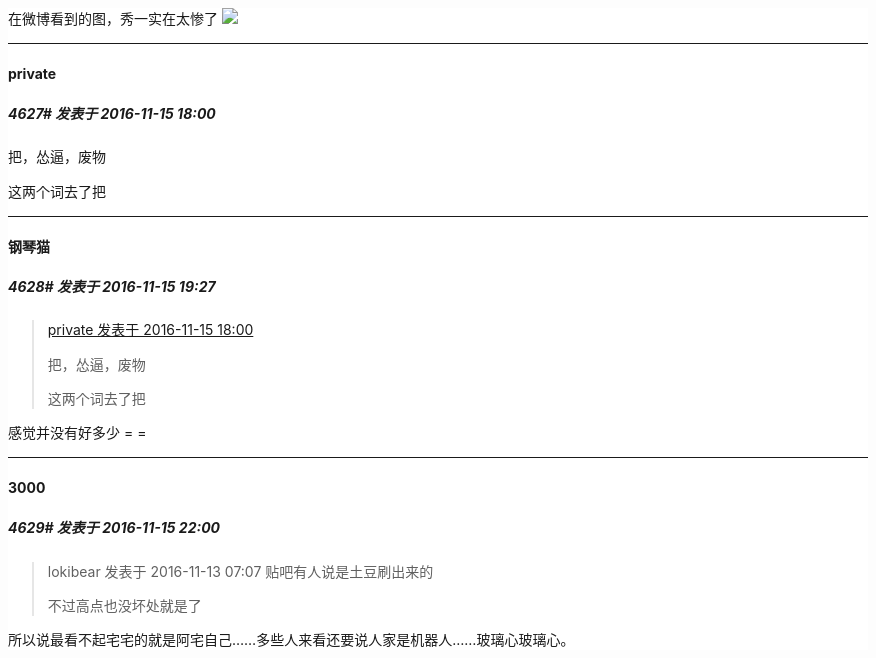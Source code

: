 


在微博看到的图，秀一实在太惨了
<img src="http://ww3.sinaimg.cn/mw1024/78083abfgw1f9nf23lz6nj20zk0k0dlk.jpg" referrerpolicy="no-referrer">







-----

####  private  
##### 4627#       发表于 2016-11-15 18:00




把，怂逼，废物

这两个词去了把







-----

####  钢琴猫  
##### 4628#       发表于 2016-11-15 19:27



<blockquote><a href="httphttps://bbs.saraba1st.com/2b/forum.php?mod=redirect&amp;goto=findpost&amp;pid=34187957&amp;ptid=1336553" target="_blank">private 发表于 2016-11-15 18:00</a>

把，怂逼，废物

这两个词去了把</blockquote>
感觉并没有好多少 = =







-----

####  3000  
##### 4629#       发表于 2016-11-15 22:00



<blockquote>lokibear 发表于 2016-11-13 07:07
贴吧有人说是土豆刷出来的

不过高点也没坏处就是了</blockquote>
所以说最看不起宅宅的就是阿宅自己……多些人来看还要说人家是机器人……玻璃心玻璃心。




